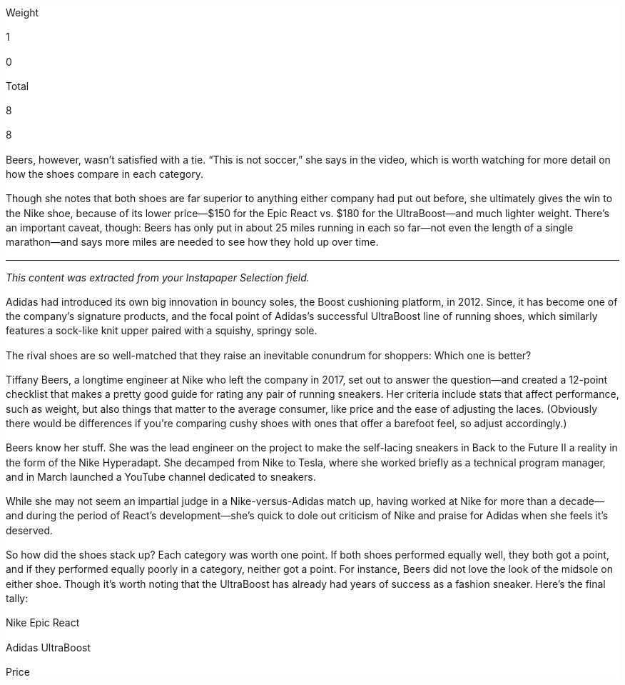 Weight

1

0

Total

8

8

Beers, however, wasn’t satisfied with a tie. “This is not soccer,” she says in the video, which is worth watching for more detail on how the shoes compare in each category.

Though she notes that both shoes are far superior to anything either company had put out before, she ultimately gives the win to the Nike shoe, because of its lower price—$150 for the Epic React vs. $180 for the UltraBoost—and much lighter weight. There’s an important caveat, though: Beers has only put in about 25 miles running in each so far—not even the length of a single marathon—and says more miles are needed to see how they hold up over time.

---

*This content was extracted from your Instapaper Selection field.*

Adidas had introduced its own big innovation in bouncy soles, the Boost cushioning platform, in 2012. Since, it has become one of the company’s signature products, and the focal point of Adidas’s successful UltraBoost line of running shoes, which similarly features a sock-like knit upper paired with a squishy, springy sole.

The rival shoes are so well-matched that they raise an inevitable conundrum for shoppers: Which one is better?

Tiffany Beers, a longtime engineer at Nike who left the company in 2017, set out to answer the question—and created a 12-point checklist that makes a pretty good guide for rating any pair of running sneakers. Her criteria include stats that affect performance, such as weight, but also things that matter to the average consumer, like price and the ease of adjusting the laces. (Obviously there would be differences if you’re comparing cushy shoes with ones that offer a barefoot feel, so adjust accordingly.)

Beers know her stuff. She was the lead engineer on the project to make the self-lacing sneakers in Back to the Future II a reality in the form of the Nike Hyperadapt. She decamped from Nike to Tesla, where she worked briefly as a technical program manager, and in March launched a YouTube channel dedicated to sneakers.

While she may not seem an impartial judge in a Nike-versus-Adidas match up, having worked at Nike for more than a decade—and during the period of React’s development—she’s quick to dole out criticism of Nike and praise for Adidas when she feels it’s deserved.

So how did the shoes stack up? Each category was worth one point. If both shoes performed equally well, they both got a point, and if they performed equally poorly in a category, neither got a point. For instance, Beers did not love the look of the midsole on either shoe. Though it’s worth noting that the UltraBoost has already had years of success as a fashion sneaker. Here’s the final tally:

Nike Epic React

Adidas UltraBoost

Price
